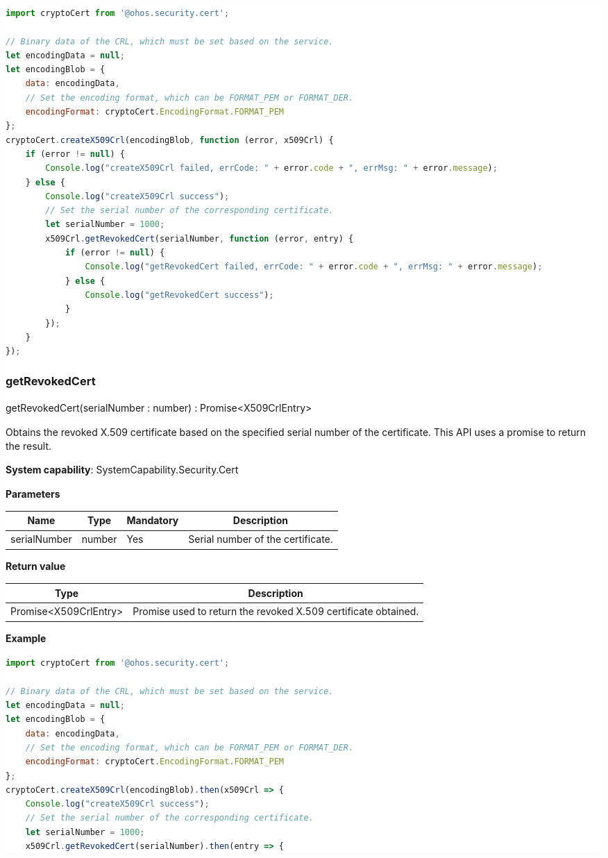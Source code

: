 ```js
import cryptoCert from '@ohos.security.cert';

// Binary data of the CRL, which must be set based on the service.
let encodingData = null;
let encodingBlob = {
    data: encodingData,
    // Set the encoding format, which can be FORMAT_PEM or FORMAT_DER.
    encodingFormat: cryptoCert.EncodingFormat.FORMAT_PEM
};
cryptoCert.createX509Crl(encodingBlob, function (error, x509Crl) {
    if (error != null) {
        Console.log("createX509Crl failed, errCode: " + error.code + ", errMsg: " + error.message);
    } else {
        Console.log("createX509Crl success");
        // Set the serial number of the corresponding certificate.
        let serialNumber = 1000;
        x509Crl.getRevokedCert(serialNumber, function (error, entry) {
            if (error != null) {
                Console.log("getRevokedCert failed, errCode: " + error.code + ", errMsg: " + error.message);
            } else {
                Console.log("getRevokedCert success");
            }
        });
    }
});
```

### getRevokedCert

getRevokedCert(serialNumber : number) : Promise\<X509CrlEntry>

Obtains the revoked X.509 certificate based on the specified serial number of the certificate. This API uses a promise to return the result.

**System capability**: SystemCapability.Security.Cert

**Parameters**

| Name      | Type  | Mandatory| Description          |
| ------------ | ------ | ---- | -------------- |
| serialNumber | number | Yes  | Serial number of the certificate.|

**Return value**

| Type        | Description                  |
| ------------ | ---------------------- |
| Promise\<X509CrlEntry> | Promise used to return the revoked X.509 certificate obtained.|

**Example**

```js
import cryptoCert from '@ohos.security.cert';

// Binary data of the CRL, which must be set based on the service.
let encodingData = null;
let encodingBlob = {
    data: encodingData,
    // Set the encoding format, which can be FORMAT_PEM or FORMAT_DER.
    encodingFormat: cryptoCert.EncodingFormat.FORMAT_PEM
};
cryptoCert.createX509Crl(encodingBlob).then(x509Crl => {
    Console.log("createX509Crl success");
    // Set the serial number of the corresponding certificate.
    let serialNumber = 1000;
    x509Crl.getRevokedCert(serialNumber).then(entry => {
```